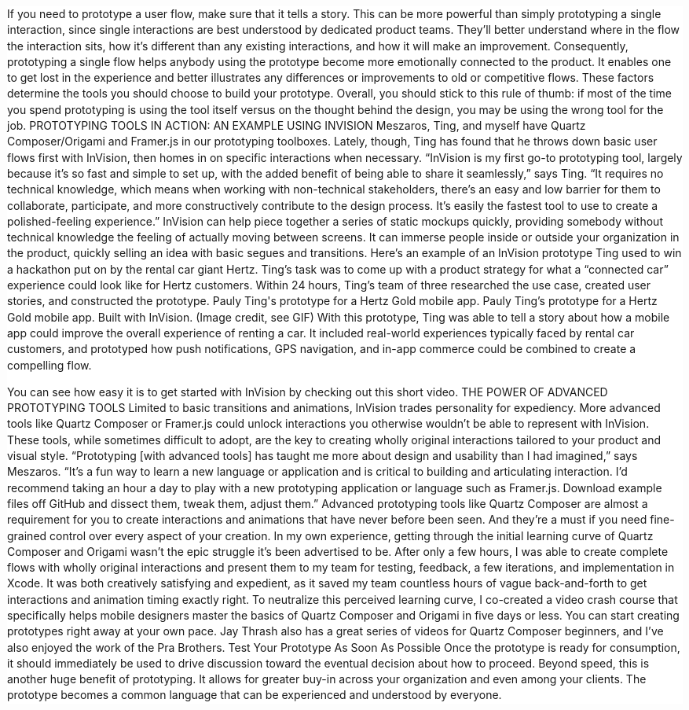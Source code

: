 If you need to prototype a user flow, make sure that it tells a story. This can be more powerful than simply prototyping a single interaction, since single interactions are best understood by dedicated product teams. They’ll better understand where in the flow the interaction sits, how it’s different than any existing interactions, and how it will make an improvement.
Consequently, prototyping a single flow helps anybody using the prototype become more emotionally connected to the product. It enables one to get lost in the experience and better illustrates any differences or improvements to old or competitive flows.
These factors determine the tools you should choose to build your prototype. Overall, you should stick to this rule of thumb: if most of the time you spend prototyping is using the tool itself versus on the thought behind the design, you may be using the wrong tool for the job.
PROTOTYPING TOOLS IN ACTION: AN EXAMPLE USING INVISION
Meszaros, Ting, and myself have Quartz Composer/Origami and Framer.js in our prototyping toolboxes. Lately, though, Ting has found that he throws down basic user flows first with InVision, then homes in on specific interactions when necessary.
“InVision is my first go-to prototyping tool, largely because it’s so fast and simple to set up, with the added benefit of being able to share it seamlessly,” says Ting. “It requires no technical knowledge, which means when working with non-technical stakeholders, there’s an easy and low barrier for them to collaborate, participate, and more constructively contribute to the design process. It’s easily the fastest tool to use to create a polished-feeling experience.”
InVision can help piece together a series of static mockups quickly, providing somebody without technical knowledge the feeling of actually moving between screens. It can immerse people inside or outside your organization in the product, quickly selling an idea with basic segues and transitions.
Here’s an example of an InVision prototype Ting used to win a hackathon put on by the rental car giant Hertz. Ting’s task was to come up with a product strategy for what a “connected car” experience could look like for Hertz customers. Within 24 hours, Ting’s team of three researched the use case, created user stories, and constructed the prototype.
Pauly Ting's prototype for a Hertz Gold mobile app.
Pauly Ting’s prototype for a Hertz Gold mobile app. Built with InVision. (Image credit, see GIF)
With this prototype, Ting was able to tell a story about how a mobile app could improve the overall experience of renting a car. It included real-world experiences typically faced by rental car customers, and prototyped how push notifications, GPS navigation, and in-app commerce could be combined to create a compelling flow.

You can see how easy it is to get started with InVision by checking out this short video.
THE POWER OF ADVANCED PROTOTYPING TOOLS
Limited to basic transitions and animations, InVision trades personality for expediency. More advanced tools like Quartz Composer or Framer.js could unlock interactions you otherwise wouldn’t be able to represent with InVision. These tools, while sometimes difficult to adopt, are the key to creating wholly original interactions tailored to your product and visual style.
“Prototyping [with advanced tools] has taught me more about design and usability than I had imagined,” says Meszaros. “It’s a fun way to learn a new language or application and is critical to building and articulating interaction. I’d recommend taking an hour a day to play with a new prototyping application or language such as Framer.js. Download example files off GitHub and dissect them, tweak them, adjust them.”
Advanced prototyping tools like Quartz Composer are almost a requirement for you to create interactions and animations that have never before been seen. And they’re a must if you need fine-grained control over every aspect of your creation.
In my own experience, getting through the initial learning curve of Quartz Composer and Origami wasn’t the epic struggle it’s been advertised to be. After only a few hours, I was able to create complete flows with wholly original interactions and present them to my team for testing, feedback, a few iterations, and implementation in Xcode. It was both creatively satisfying and expedient, as it saved my team countless hours of vague back-and-forth to get interactions and animation timing exactly right.
To neutralize this perceived learning curve, I co-created a video crash course that specifically helps mobile designers master the basics of Quartz Composer and Origami in five days or less. You can start creating prototypes right away at your own pace. Jay Thrash also has a great series of videos for Quartz Composer beginners, and I’ve also enjoyed the work of the Pra Brothers.
Test Your Prototype As Soon As Possible
Once the prototype is ready for consumption, it should immediately be used to drive discussion toward the eventual decision about how to proceed.
Beyond speed, this is another huge benefit of prototyping. It allows for greater buy-in across your organization and even among your clients. The prototype becomes a common language that can be experienced and understood by everyone.